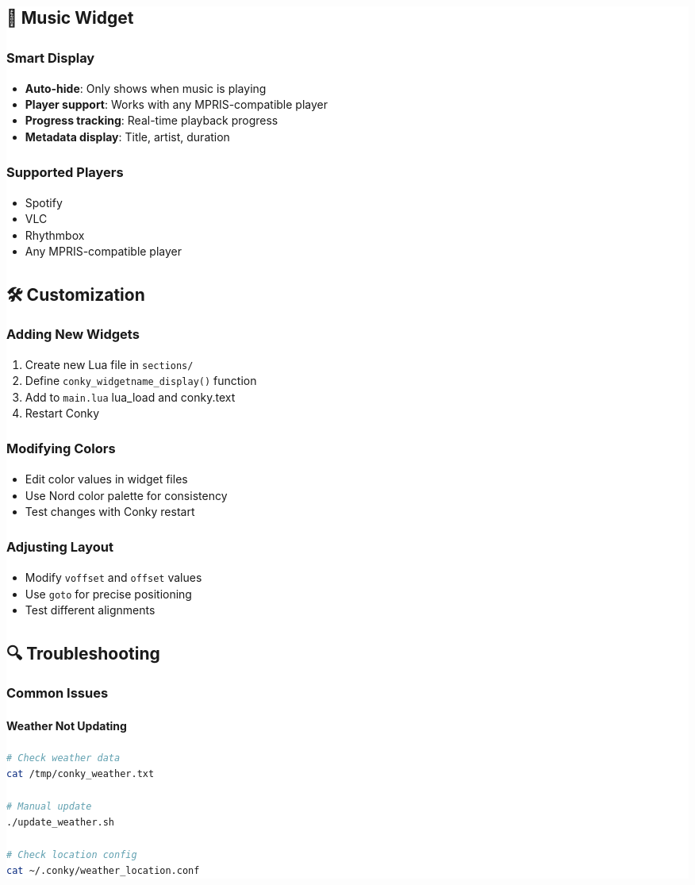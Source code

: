 ## 🎵 Music Widget

### Smart Display
- **Auto-hide**: Only shows when music is playing
- **Player support**: Works with any MPRIS-compatible player
- **Progress tracking**: Real-time playback progress
- **Metadata display**: Title, artist, duration

### Supported Players
- Spotify
- VLC
- Rhythmbox
- Any MPRIS-compatible player

## 🛠️ Customization

### Adding New Widgets
1. Create new Lua file in `sections/`
2. Define `conky_widgetname_display()` function
3. Add to `main.lua` lua_load and conky.text
4. Restart Conky

### Modifying Colors
- Edit color values in widget files
- Use Nord color palette for consistency
- Test changes with Conky restart

### Adjusting Layout
- Modify `voffset` and `offset` values
- Use `goto` for precise positioning
- Test different alignments

## 🔍 Troubleshooting

### Common Issues

#### Weather Not Updating
```bash
# Check weather data
cat /tmp/conky_weather.txt

# Manual update
./update_weather.sh

# Check location config
cat ~/.conky/weather_location.conf
```
